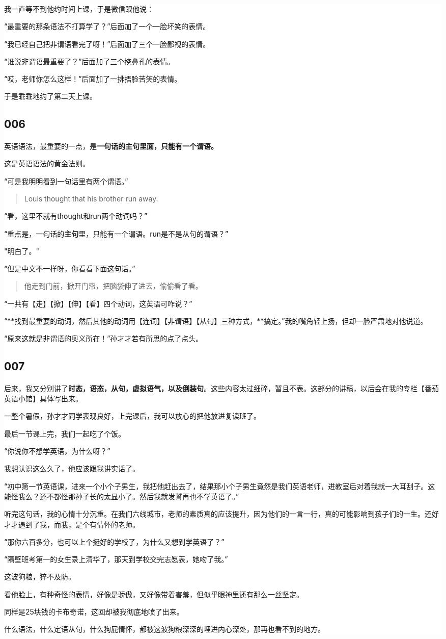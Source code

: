我一直等不到他约时间上课，于是微信跟他说：

“最重要的那条语法不打算学了？”后面加了一个一脸坏笑的表情。

“我已经自己把非谓语看完了呀！”后面加了三个一脸鄙视的表情。

“谁说非谓语最重要了？”后面加了三个挖鼻孔的表情。

“哎，老师你怎么这样！”后面加了一排捂脸苦笑的表情。

于是乖乖地约了第二天上课。



## 006

英语语法，最重要的一点，是**一句话的主句里面，只能有一个谓语。**

这是英语语法的黄金法则。

“可是我明明看到一句话里有两个谓语。”

> Louis thought that his brother run away.

“看，这里不就有thought和run两个动词吗？”

“重点是，一句话的**主句**里，只能有一个谓语。run是不是从句的谓语？”

"明白了。"

“但是中文不一样呀，你看看下面这句话。”

> 他走到门前，掀开门帘，把脑袋伸了进去，偷偷看了看。

“一共有【走】【掀】【伸】【看】四个动词，这英语可咋说？”

“**找到最重要的动词，然后其他的动词用【连词】【非谓语】【从句】三种方式，**搞定。”我的嘴角轻上扬，但却一脸严肃地对他说道。

“原来这就是非谓语的奥义所在！”孙才才若有所思的点了点头。



## 007

后来，我又分别讲了**时态，语态，从句，虚拟语气，以及倒装句**。这些内容太过细碎，暂且不表。这部分的讲稿，以后会在我的专栏【番茄英语小馆】具体写出来。

一整个暑假，孙才才同学表现良好，上完课后，我可以放心的把他放进复读班了。

最后一节课上完，我们一起吃了个饭。

“你说你不想学英语，为什么呀？”

我想认识这么久了，他应该跟我讲实话了。

“初中第一节英语课，进来一个小个子男生，我把他赶出去了，结果那小个子男生竟然是我们英语老师，进教室后对着我就一大耳刮子。这能怪我么？还不都怪那孙子长的太显小了。然后我就发誓再也不学英语了。”

听完这句话，我的心情十分沉重。在我们六线城市，老师的素质真的应该提升，因为他们的一言一行，真的可能影响到孩子们的一生。还好才才遇到了我，而我，是个有情怀的老师。

“那你六百多分，也可以上个挺好的学校了，为什么又想到学英语了？”

“隔壁班考第一的女生录上清华了，那天到学校交完志愿表，她吻了我。”

这波狗粮，猝不及防。

看他脸上，有种奇怪的表情，好像是骄傲，又好像带着害羞，但似乎眼神里还有那么一丝坚定。

同样是25块钱的卡布奇诺，这回却被我彻底地喷了出来。

什么语法，什么定语从句，什么狗屁情怀，都被这波狗粮深深的埋进内心深处，那再也看不到的地方。